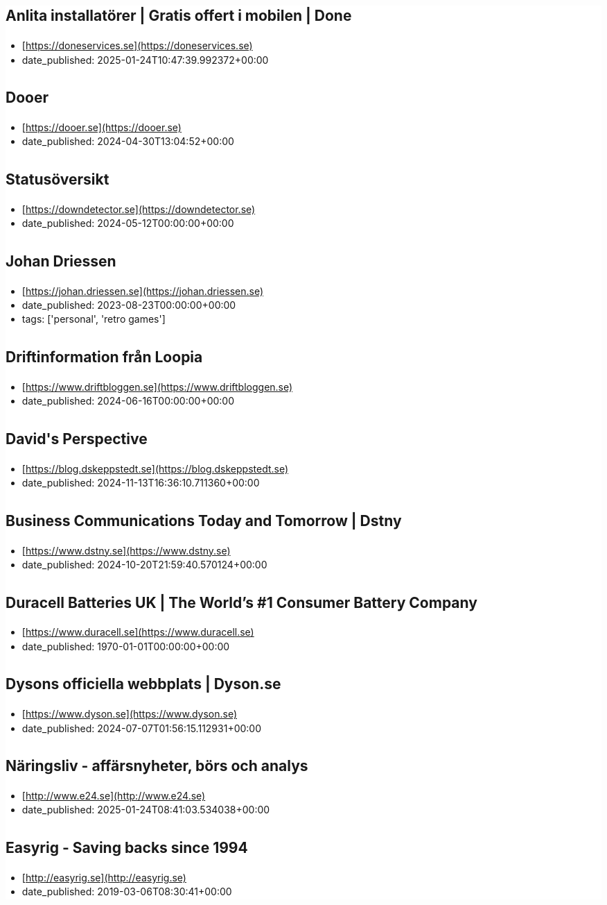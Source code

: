  ## Anlita installatörer | Gratis offert i mobilen | Done
 - [https://doneservices.se](https://doneservices.se)
 - date_published: 2025-01-24T10:47:39.992372+00:00

 ## Dooer
 - [https://dooer.se](https://dooer.se)
 - date_published: 2024-04-30T13:04:52+00:00

 ## Statusöversikt
 - [https://downdetector.se](https://downdetector.se)
 - date_published: 2024-05-12T00:00:00+00:00

 ## Johan Driessen
 - [https://johan.driessen.se](https://johan.driessen.se)
 - date_published: 2023-08-23T00:00:00+00:00
 - tags: ['personal', 'retro games']

 ## Driftinformation från Loopia
 - [https://www.driftbloggen.se](https://www.driftbloggen.se)
 - date_published: 2024-06-16T00:00:00+00:00

 ## David's Perspective
 - [https://blog.dskeppstedt.se](https://blog.dskeppstedt.se)
 - date_published: 2024-11-13T16:36:10.711360+00:00

 ## Business Communications Today and Tomorrow | Dstny
 - [https://www.dstny.se](https://www.dstny.se)
 - date_published: 2024-10-20T21:59:40.570124+00:00

 ## Duracell Batteries UK | The World’s #1 Consumer Battery Company
 - [https://www.duracell.se](https://www.duracell.se)
 - date_published: 1970-01-01T00:00:00+00:00

 ## Dysons officiella webbplats  | Dyson.se
 - [https://www.dyson.se](https://www.dyson.se)
 - date_published: 2024-07-07T01:56:15.112931+00:00

 ## Näringsliv - affärsnyheter, börs och analys
 - [http://www.e24.se](http://www.e24.se)
 - date_published: 2025-01-24T08:41:03.534038+00:00

 ## Easyrig - Saving backs since 1994
 - [http://easyrig.se](http://easyrig.se)
 - date_published: 2019-03-06T08:30:41+00:00
